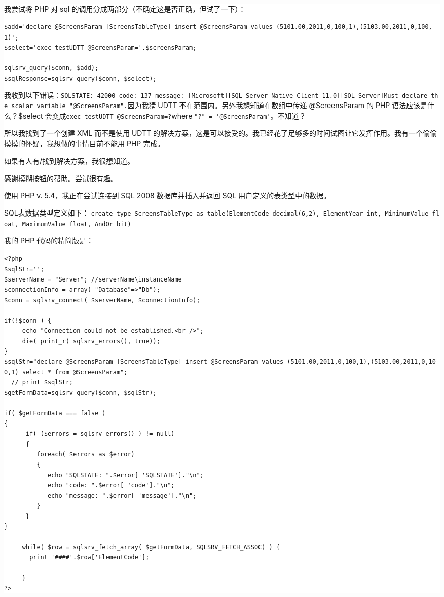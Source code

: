 我尝试将 PHP 对 sql 的调用分成两部分（不确定这是否正确，但试了一下）：

```
$add='declare @ScreensParam [ScreensTableType] insert @ScreensParam values (5101.00,2011,0,100,1),(5103.00,2011,0,100,1)';
$select='exec testUDTT @ScreensParam='.$screensParam;

sqlsrv_query($conn, $add);
$sqlResponse=sqlsrv_query($conn, $select); 
```

我收到以下错误：`SQLSTATE: 42000 code: 137 message: [Microsoft][SQL Server Native Client 11.0][SQL Server]Must declare the scalar variable "@ScreensParam".`因为我猜 UDTT 不在范围内。另外我想知道在数组中传递 @ScreensParam 的 PHP 语法应该是什么？$select 会变成`exec testUDTT @ScreensParam=?`where `"?" = '@ScreensParam'`。不知道？

所以我找到了一个创建 XML 而不是使用 UDTT 的解决方案，这是可以接受的。我已经花了足够多的时间试图让它发挥作用。我有一个偷偷摸摸的怀疑，我想做的事情目前不能用 PHP 完成。

如果有人有/找到解决方案，我很想知道。

感谢模糊按钮的帮助。尝试很有趣。

使用 PHP v. 5.4，我正在尝试连接到 SQL 2008 数据库并插入并返回 SQL 用户定义的表类型中的数据。

SQL表数据类型定义如下：
`create type ScreensTableType as table(ElementCode decimal(6,2), ElementYear int, MinimumValue float, MaximumValue float, AndOr bit)`

我的 PHP 代码的精简版是：

```
<?php
$sqlStr='';
$serverName = "Server"; //serverName\instanceName
$connectionInfo = array( "Database"=>"Db");
$conn = sqlsrv_connect( $serverName, $connectionInfo);

if(!$conn ) {
     echo "Connection could not be established.<br />";
     die( print_r( sqlsrv_errors(), true));
}    
$sqlStr="declare @ScreensParam [ScreensTableType] insert @ScreensParam values (5101.00,2011,0,100,1),(5103.00,2011,0,100,1) select * from @ScreensParam";
  // print $sqlStr;
$getFormData=sqlsrv_query($conn, $sqlStr);

if( $getFormData === false )
{
      if( ($errors = sqlsrv_errors() ) != null)
      {
         foreach( $errors as $error)
         {
            echo "SQLSTATE: ".$error[ 'SQLSTATE']."\n";
            echo "code: ".$error[ 'code']."\n";
            echo "message: ".$error[ 'message']."\n";
         }
      }
}

     while( $row = sqlsrv_fetch_array( $getFormData, SQLSRV_FETCH_ASSOC) ) {
       print '####'.$row['ElementCode'];

     }
?> 
```
